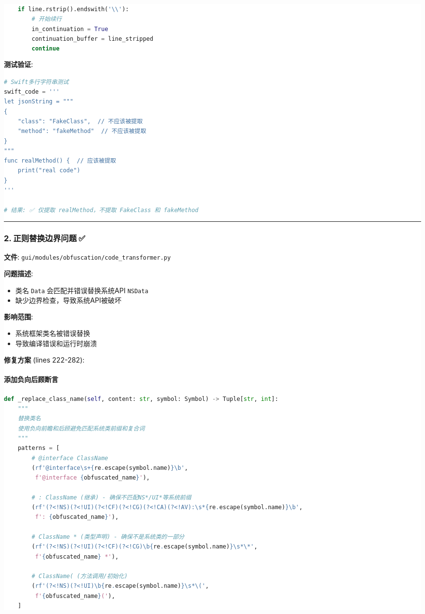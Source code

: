 ```python
    if line.rstrip().endswith('\\'):
        # 开始续行
        in_continuation = True
        continuation_buffer = line_stripped
        continue
```

**测试验证**:
```python
# Swift多行字符串测试
swift_code = '''
let jsonString = """
{
    "class": "FakeClass",  // 不应该被提取
    "method": "fakeMethod"  // 不应该被提取
}
"""
func realMethod() {  // 应该被提取
    print("real code")
}
'''

# 结果: ✅ 仅提取 realMethod，不提取 FakeClass 和 fakeMethod
```

---

### 2. 正则替换边界问题 ✅

**文件**: `gui/modules/obfuscation/code_transformer.py`

**问题描述**:
- 类名 `Data` 会匹配并错误替换系统API `NSData`
- 缺少边界检查，导致系统API被破坏

**影响范围**:
- 系统框架类名被错误替换
- 导致编译错误和运行时崩溃

**修复方案** (lines 222-282):

#### 添加负向后顾断言
```python
def _replace_class_name(self, content: str, symbol: Symbol) -> Tuple[str, int]:
    """
    替换类名
    使用负向前瞻和后顾避免匹配系统类前缀和复合词
    """
    patterns = [
        # @interface ClassName
        (rf'@interface\s+{re.escape(symbol.name)}\b',
         f'@interface {obfuscated_name}'),

        # : ClassName (继承) - 确保不匹配NS*/UI*等系统前缀
        (rf'(?<!NS)(?<!UI)(?<!CF)(?<!CG)(?<!CA)(?<!AV):\s*{re.escape(symbol.name)}\b',
         f': {obfuscated_name}'),

        # ClassName * (类型声明) - 确保不是系统类的一部分
        (rf'(?<!NS)(?<!UI)(?<!CF)(?<!CG)\b{re.escape(symbol.name)}\s*\*',
         f'{obfuscated_name} *'),

        # ClassName( (方法调用/初始化)
        (rf'(?<!NS)(?<!UI)\b{re.escape(symbol.name)}\s*\(',
         f'{obfuscated_name}('),
    ]
```